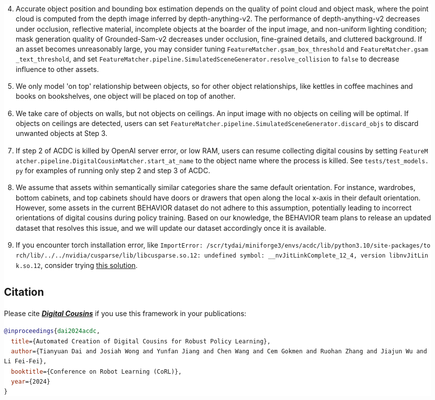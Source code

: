 4. Accurate object position and bounding box estimation depends on the quality of point cloud and object mask, where the point cloud is computed from the depth image inferred by depth-anything-v2. The performance of depth-anything-v2 decreases under occlusion, reflective material, incomplete objects at the boarder of the input image, and non-uniform lighting condition; mask generation quality of Grounded-Sam-v2 decreases under occlusion, fine-grained details, and cluttered background. If an asset becomes unreasonably large, you may consider tuning `FeatureMatcher.gsam_box_threshold` and `FeatureMatcher.gsam_text_threshold`, and set `FeatureMatcher.pipeline.SimulatedSceneGenerator.resolve_collision` to `false` to decrease influence to other assets.

5. We only model 'on top' relationship between objects, so for other object relationships, like kettles in coffee machines and books on bookshelves, one object will be placed on top of another.

6. We take care of objects on walls, but not objects on ceilings. An input image with no objects on ceiling will be optimal. If objects on ceilings are detected, users can set `FeatureMatcher.pipeline.SimulatedSceneGenerator.discard_objs` to discard unwanted objects at Step 3.

7. If step 2 of ACDC is killed by OpenAI server error, or low RAM, users can resume collecting digital cousins by setting `FeatureMatcher.pipeline.DigitalCousinMatcher.start_at_name` to the object name where the process is killed. See `tests/test_models.py` for examples of running only step 2 and step 3 of ACDC.

8. We assume that assets within semantically similar categories share the same default orientation. For instance, wardrobes, bottom cabinets, and top cabinets should have doors or drawers that open along the local x-axis in their default orientation. However, some assets in the current BEHAVIOR dataset do not adhere to this assumption, potentially leading to incorrect orientations of digital cousins during policy training. Based on our knowledge, the BEHAVIOR team plans to release an updated dataset that resolves this issue, and we will update our dataset accordingly once it is available.

9. If you encounter torch installation error, like `ImportError: /scr/tydai/miniforge3/envs/acdc/lib/python3.10/site-packages/torch/lib/../../nvidia/cusparse/lib/libcusparse.so.12: undefined symbol: __nvJitLinkComplete_12_4, version libnvJitLink.so.12`, consider trying [this solution](https://github.com/pytorch/pytorch/issues/111469#:~:text=dev%20preview%3A-,python%20%2Dm%20pip%20uninstall%20torch%20torchvision%20torchaudio%0Apython%20%2Dm%20pip%20install%20%2D%2Dpre%20torch%20torchvision%20torchaudio%20%2D%2Dindex%2Durl%20https%3A//download.pytorch.org/whl/nightly/cu121,-104).

## Citation
Please cite [**_Digital Cousins_**](https://digital-cousins.github.io/) if you use this framework in your publications:
```bibtex
@inproceedings{dai2024acdc,
  title={Automated Creation of Digital Cousins for Robust Policy Learning},
  author={Tianyuan Dai and Josiah Wong and Yunfan Jiang and Chen Wang and Cem Gokmen and Ruohan Zhang and Jiajun Wu and Li Fei-Fei},
  booktitle={Conference on Robot Learning (CoRL)},
  year={2024}
}
```
